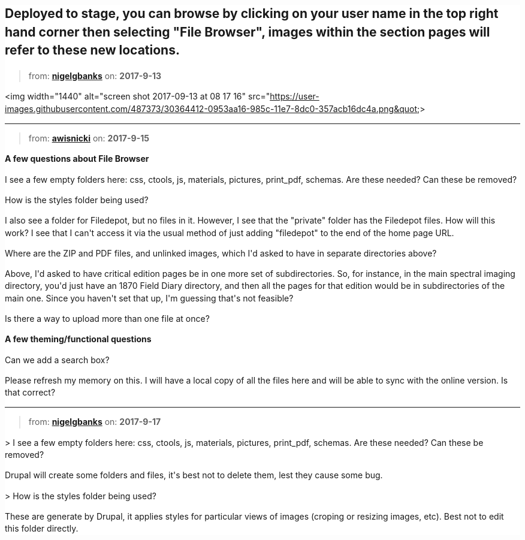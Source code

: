 Deployed to stage, you can browse by clicking on your user name in the top right hand corner then selecting &quot;File Browser&quot;, images within the section pages will refer to these new locations.
---
> from: [**nigelgbanks**](https://github.com/livingstoneonline/livingstoneonline/issues/139#issuecomment-329080881) on: **2017-9-13**

&lt;img width&#x3D;&quot;1440&quot; alt&#x3D;&quot;screen shot 2017-09-13 at 08 17 16&quot; src&#x3D;&quot;https://user-images.githubusercontent.com/487373/30364412-0953aa16-985c-11e7-8dc0-357acb16dc4a.png&quot;&gt;

---
> from: [**awisnicki**](https://github.com/livingstoneonline/livingstoneonline/issues/139#issuecomment-329752381) on: **2017-9-15**

**A few questions about File Browser**

I see a few empty folders here: css, ctools, js, materials, pictures, print_pdf, schemas. Are these needed? Can these be removed?

How is the styles folder being used?

I also see a folder for Filedepot, but no files in it. However, I see that the &quot;private&quot; folder has the Filedepot files. How will this work? I see that I can&#x27;t access it via the usual method of just adding &quot;filedepot&quot; to the end of the home page URL.

Where are the ZIP and PDF files, and unlinked images, which I&#x27;d asked to have in separate directories above?

Above, I&#x27;d asked to have critical edition pages be in one more set of subdirectories. So, for instance, in the main spectral imaging directory, you&#x27;d just have an 1870 Field Diary directory, and then all the pages for that edition would be in subdirectories of the main one. Since you haven&#x27;t set that up, I&#x27;m guessing that&#x27;s not feasible?

Is there a way to upload more than one file at once?


**A few theming/functional questions**

Can we add a search box?

Please refresh my memory on this. I will have a local copy of all the files here and will be able to sync with the online version. Is that correct?

---
> from: [**nigelgbanks**](https://github.com/livingstoneonline/livingstoneonline/issues/139#issuecomment-330053512) on: **2017-9-17**

&gt; I see a few empty folders here: css, ctools, js, materials, pictures, print_pdf, schemas. Are these needed? Can these be removed?

Drupal will create some folders and files, it&#x27;s best not to delete them, lest they cause some bug.

&gt; How is the styles folder being used?

These are generate by Drupal, it applies styles for particular views of images (croping or resizing images, etc). Best not to edit this folder directly.

